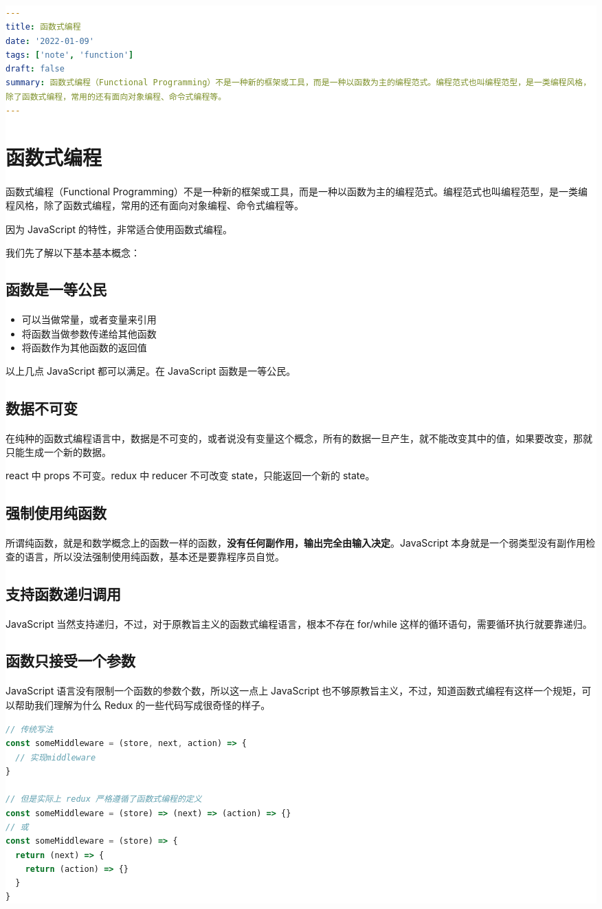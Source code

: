 ```yaml
---
title: 函数式编程
date: '2022-01-09'
tags: ['note', 'function']
draft: false
summary: 函数式编程（Functional Programming）不是一种新的框架或工具，而是一种以函数为主的编程范式。编程范式也叫编程范型，是一类编程风格，除了函数式编程，常用的还有面向对象编程、命令式编程等。
---
```


# 函数式编程

函数式编程（Functional Programming）不是一种新的框架或工具，而是一种以函数为主的编程范式。编程范式也叫编程范型，是一类编程风格，除了函数式编程，常用的还有面向对象编程、命令式编程等。

因为 JavaScript 的特性，非常适合使用函数式编程。

我们先了解以下基本基本概念：

## 函数是一等公民

- 可以当做常量，或者变量来引用
- 将函数当做参数传递给其他函数
- 将函数作为其他函数的返回值

以上几点 JavaScript 都可以满足。在 JavaScript 函数是一等公民。

## 数据不可变

在纯种的函数式编程语言中，数据是不可变的，或者说没有变量这个概念，所有的数据一旦产生，就不能改变其中的值，如果要改变，那就只能生成一个新的数据。

react 中 props 不可变。redux 中 reducer 不可改变 state，只能返回一个新的 state。

## 强制使用纯函数

所谓纯函数，就是和数学概念上的函数一样的函数，**没有任何副作用，输出完全由输入决定**。JavaScript 本身就是一个弱类型没有副作用检查的语言，所以没法强制使用纯函数，基本还是要靠程序员自觉。

## 支持函数递归调用

JavaScript 当然支持递归，不过，对于原教旨主义的函数式编程语言，根本不存在 for/while 这样的循环语句，需要循环执行就要靠递归。

## 函数只接受一个参数

JavaScript 语言没有限制一个函数的参数个数，所以这一点上 JavaScript 也不够原教旨主义，不过，知道函数式编程有这样一个规矩，可以帮助我们理解为什么 Redux 的一些代码写成很奇怪的样子。

```js
// 传统写法
const someMiddleware = (store, next, action) => {
  // 实现middleware
}

// 但是实际上 redux 严格遵循了函数式编程的定义
const someMiddleware = (store) => (next) => (action) => {}
// 或
const someMiddleware = (store) => {
  return (next) => {
    return (action) => {}
  }
}
```
